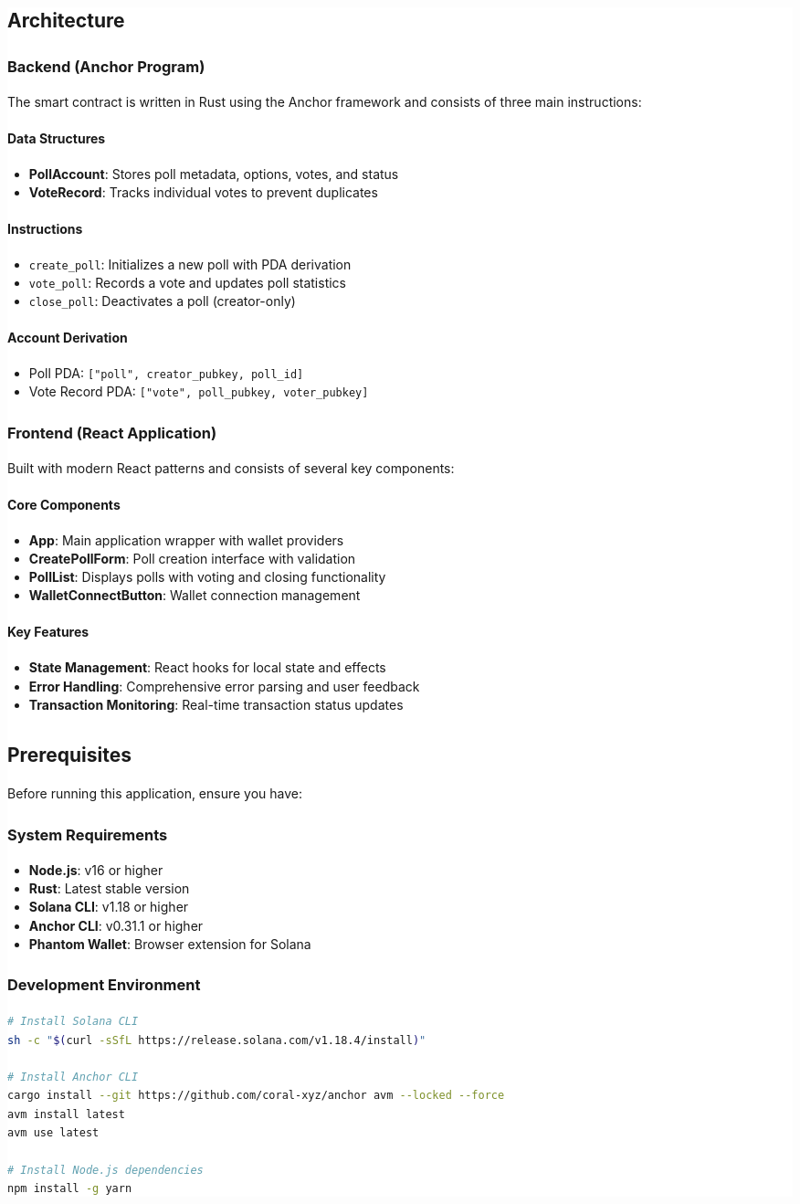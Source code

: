 ## Architecture

### Backend (Anchor Program)

The smart contract is written in Rust using the Anchor framework and consists of three main instructions:

#### Data Structures
- **PollAccount**: Stores poll metadata, options, votes, and status
- **VoteRecord**: Tracks individual votes to prevent duplicates

#### Instructions
- `create_poll`: Initializes a new poll with PDA derivation
- `vote_poll`: Records a vote and updates poll statistics
- `close_poll`: Deactivates a poll (creator-only)

#### Account Derivation
- Poll PDA: `["poll", creator_pubkey, poll_id]`
- Vote Record PDA: `["vote", poll_pubkey, voter_pubkey]`

### Frontend (React Application)

Built with modern React patterns and consists of several key components:

#### Core Components
- **App**: Main application wrapper with wallet providers
- **CreatePollForm**: Poll creation interface with validation
- **PollList**: Displays polls with voting and closing functionality
- **WalletConnectButton**: Wallet connection management

#### Key Features
- **State Management**: React hooks for local state and effects
- **Error Handling**: Comprehensive error parsing and user feedback
- **Transaction Monitoring**: Real-time transaction status updates

## Prerequisites

Before running this application, ensure you have:

### System Requirements
- **Node.js**: v16 or higher
- **Rust**: Latest stable version
- **Solana CLI**: v1.18 or higher
- **Anchor CLI**: v0.31.1 or higher
- **Phantom Wallet**: Browser extension for Solana

### Development Environment
```bash
# Install Solana CLI
sh -c "$(curl -sSfL https://release.solana.com/v1.18.4/install)"

# Install Anchor CLI
cargo install --git https://github.com/coral-xyz/anchor avm --locked --force
avm install latest
avm use latest

# Install Node.js dependencies
npm install -g yarn
```
